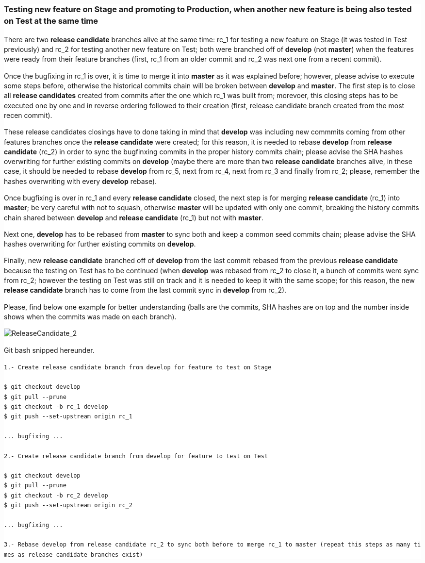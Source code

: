 ### Testing new feature on Stage and promoting to Production, when another new feature is being also tested on Test at the same time 

There are two **release candidate** branches alive at the same time: rc_1 for testing a new feature on Stage (it was tested in Test previously) and rc_2 for testing another new feature on Test; both were branched off of **develop** (not **master**) when the features were ready from their feature branches (first, rc_1 from an older commit and rc_2 was next one from a recent commit). 

Once the bugfixing in rc_1 is over, it is time to merge it into **master** as it was explained before; however, please advise to execute some steps before, otherwise the historical commits chain will be broken between **develop** and **master**. The first step is to close all **release candidates** created from commits after the one which rc_1 was built from; morevoer, this closing steps has to be executed one by one and in reverse ordering followed to their creation (first, release candidate branch created from the most recen commit).

These release candidates closings have to done taking in mind that **develop** was including new commmits coming from other features branches once the **release candidate** were created; for this reason, it is needed to rebase **develop** from **release candidate** (rc_2) in order to sync the bugfinxing commits in the proper history commits chain; please advise the SHA hashes overwriting for further existing commits on **develop** (maybe there are more than two **release candidate** branches alive, in these case, it should be needed to rebase **develop** from rc_5, next from rc_4, next from rc_3 and finally from rc_2; please, remember the hashes overwriting with every **develop** rebase).

Once bugfixing is over in rc_1 and every **release candidate** closed, the next step is for merging **release candidate** (rc_1) into **master**; be very careful with not to squash, otherwise **master** will be updated with only one commit, breaking the history commits chain shared between **develop** and **release candidate** (rc_1) but not with **master**.

Next one, **develop** has to be rebased from **master** to sync both and keep a common seed commits chain; please advise the SHA hashes overwriting for further existing commits on **develop**.

Finally, new **release candidate** branched off of **develop** from the last commit rebased from the previous **release candidate** because the testing on Test has to be continued (when **develop** was rebased from rc_2 to close it, a bunch of commits were sync from rc_2; however the testing on Test was still on track and it is needed to keep it with the same scope; for this reason, the new **release candidate** branch has to come from the last commit sync in **develop** from rc_2).

Please, find below one example for better understanding (balls are the commits, SHA hashes are on top and the number inside shows when the commits was made on each branch).

![ReleaseCandidate_2](https://github.com/dloira/dls_DynamicClassLoading/blob/master/Images/GITFLOW_RELEASECANDIDATE-BRANCH_2.png)

Git bash snipped hereunder.

```
1.- Create release candidate branch from develop for feature to test on Stage

$ git checkout develop
$ git pull --prune
$ git checkout -b rc_1 develop
$ git push --set-upstream origin rc_1

... bugfixing ...

2.- Create release candidate branch from develop for feature to test on Test

$ git checkout develop
$ git pull --prune
$ git checkout -b rc_2 develop
$ git push --set-upstream origin rc_2

... bugfixing ...

3.- Rebase develop from release candidate rc_2 to sync both before to merge rc_1 to master (repeat this steps as many times as release candidate branches exist)

```